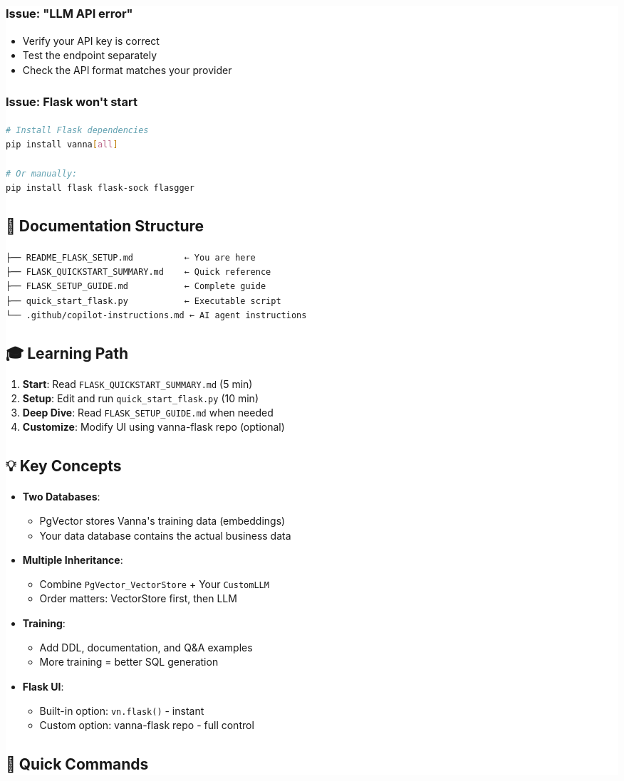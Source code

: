 ### Issue: "LLM API error"
- Verify your API key is correct
- Test the endpoint separately
- Check the API format matches your provider

### Issue: Flask won't start
```bash
# Install Flask dependencies
pip install vanna[all]

# Or manually:
pip install flask flask-sock flasgger
```

## 📖 Documentation Structure

```
├── README_FLASK_SETUP.md          ← You are here
├── FLASK_QUICKSTART_SUMMARY.md    ← Quick reference
├── FLASK_SETUP_GUIDE.md           ← Complete guide
├── quick_start_flask.py           ← Executable script
└── .github/copilot-instructions.md ← AI agent instructions
```

## 🎓 Learning Path

1. **Start**: Read `FLASK_QUICKSTART_SUMMARY.md` (5 min)
2. **Setup**: Edit and run `quick_start_flask.py` (10 min)
3. **Deep Dive**: Read `FLASK_SETUP_GUIDE.md` when needed
4. **Customize**: Modify UI using vanna-flask repo (optional)

## 💡 Key Concepts

- **Two Databases**: 
  - PgVector stores Vanna's training data (embeddings)
  - Your data database contains the actual business data
  
- **Multiple Inheritance**: 
  - Combine `PgVector_VectorStore` + Your `CustomLLM`
  - Order matters: VectorStore first, then LLM

- **Training**: 
  - Add DDL, documentation, and Q&A examples
  - More training = better SQL generation

- **Flask UI**: 
  - Built-in option: `vn.flask()` - instant
  - Custom option: vanna-flask repo - full control

## 🚀 Quick Commands
